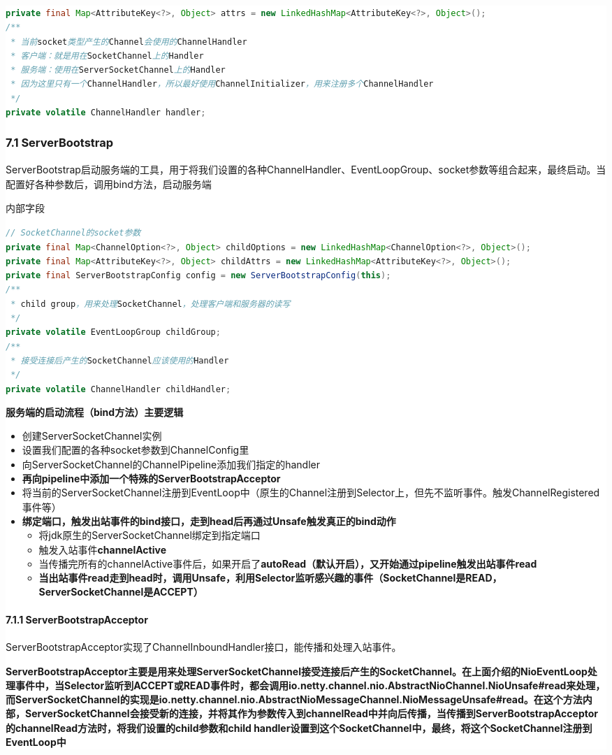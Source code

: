 ```java
private final Map<AttributeKey<?>, Object> attrs = new LinkedHashMap<AttributeKey<?>, Object>();
/**
 * 当前socket类型产生的Channel会使用的ChannelHandler 
 * 客户端：就是用在SocketChannel上的Handler 
 * 服务端：使用在ServerSocketChannel上的Handler 
 * 因为这里只有一个ChannelHandler，所以最好使用ChannelInitializer，用来注册多个ChannelHandler
 */
private volatile ChannelHandler handler;
```

### 7.1 ServerBootstrap

​		ServerBootstrap启动服务端的工具，用于将我们设置的各种ChannelHandler、EventLoopGroup、socket参数等组合起来，最终启动。当配置好各种参数后，调用bind方法，启动服务端

内部字段

```java
// SocketChannel的socket参数
private final Map<ChannelOption<?>, Object> childOptions = new LinkedHashMap<ChannelOption<?>, Object>();
private final Map<AttributeKey<?>, Object> childAttrs = new LinkedHashMap<AttributeKey<?>, Object>();
private final ServerBootstrapConfig config = new ServerBootstrapConfig(this);
/**
 * child group，用来处理SocketChannel，处理客户端和服务器的读写
 */
private volatile EventLoopGroup childGroup;
/**
 * 接受连接后产生的SocketChannel应该使用的Handler
 */
private volatile ChannelHandler childHandler;
```

**服务端的启动流程（bind方法）主要逻辑**

- 创建ServerSocketChannel实例
- 设置我们配置的各种socket参数到ChannelConfig里
- 向ServerSocketChannel的ChannelPipeline添加我们指定的handler
- **再向pipeline中添加一个特殊的ServerBootstrapAcceptor**
- 将当前的ServerSocketChannel注册到EventLoop中（原生的Channel注册到Selector上，但先不监听事件。触发ChannelRegistered事件等）
- **绑定端口，触发出站事件的bind接口，走到head后再通过Unsafe触发真正的bind动作**
  - 将jdk原生的ServerSocketChannel绑定到指定端口
  - 触发入站事件**channelActive**
  - 当传播完所有的channelActive事件后，如果开启了**autoRead（默认开启），又开始通过pipeline触发出站事件read**
  - **当出站事件read走到head时，调用Unsafe，利用Selector监听感兴趣的事件（SocketChannel是READ，ServerSocketChannel是ACCEPT）**

#### 7.1.1 ServerBootstrapAcceptor

ServerBootstrapAcceptor实现了ChannelInboundHandler接口，能传播和处理入站事件。

​		**ServerBootstrapAcceptor主要是用来处理ServerSocketChannel接受连接后产生的SocketChannel。在上面介绍的NioEventLoop处理事件中，当Selector监听到ACCEPT或READ事件时，都会调用io.netty.channel.nio.AbstractNioChannel.NioUnsafe#read来处理，而ServerSocketChannel的实现是io.netty.channel.nio.AbstractNioMessageChannel.NioMessageUnsafe#read。在这个方法内部，ServerSocketChannel会接受新的连接，并将其作为参数传入到channelRead中并向后传播，当传播到ServerBootstrapAcceptor的channelRead方法时，将我们设置的child参数和child handler设置到这个SocketChannel中，最终，将这个SocketChannel注册到EventLoop中**
